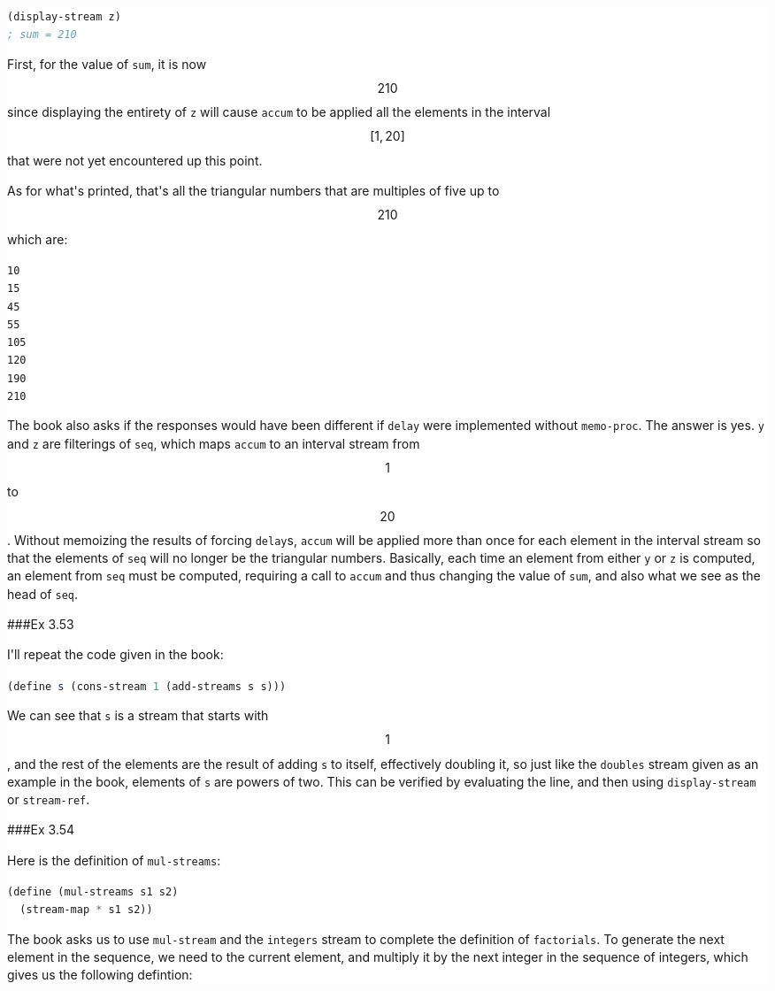 ```scheme
(display-stream z)
; sum = 210
```

First, for the value of `sum`, it is now $$210$$ since displaying the entirety
of `z` will cause `accum` to be applied all the elements in the interval
$$[1,20]$$ that were not yet encountered up this point.

As for what's printed, that's all the triangular numbers that are multiples of
five up to $$210$$ which are:

```
10
15
45
55
105
120
190
210
```

The book also asks if the responses would have been different if `delay` were
implemented without `memo-proc`.  The answer is yes.  `y` and `z` are
filterings of `seq`, which maps `accum` to an interval stream from $$1$$ to
$$20$$.  Without memoizing the results of forcing `delay`s, `accum` will be
applied more than once for each element in the interval stream so that the
elements of `seq` will no longer be the triangular numbers.  Basically, each
time an element from either `y` or `z` is computed, an element from `seq` must
be computed, requiring a call to `accum` and thus changing the value of `sum`,
and also what we see as the head of `seq`.

###Ex 3.53

I'll repeat the code given in the book:

```scheme
(define s (cons-stream 1 (add-streams s s)))
```

We can see that `s` is a stream that starts with $$1$$, and the rest of the
elements are the result of adding `s` to itself, effectively doubling it, so
just like the `doubles` stream given as an example in the book, elements of `s`
are powers of two.  This can be verified by evaluating the line, and then using
`display-stream` or `stream-ref`.


###Ex 3.54

Here is the definition of `mul-streams`:

```scheme
(define (mul-streams s1 s2)
  (stream-map * s1 s2))
```

The book asks us to use `mul-stream` and the `integers` stream to complete the
definition of `factorials`.  To generate the next element in the sequence, we
need to the current element, and multiply it by the next integer in the
sequence of integers, which gives us the following defintion:
